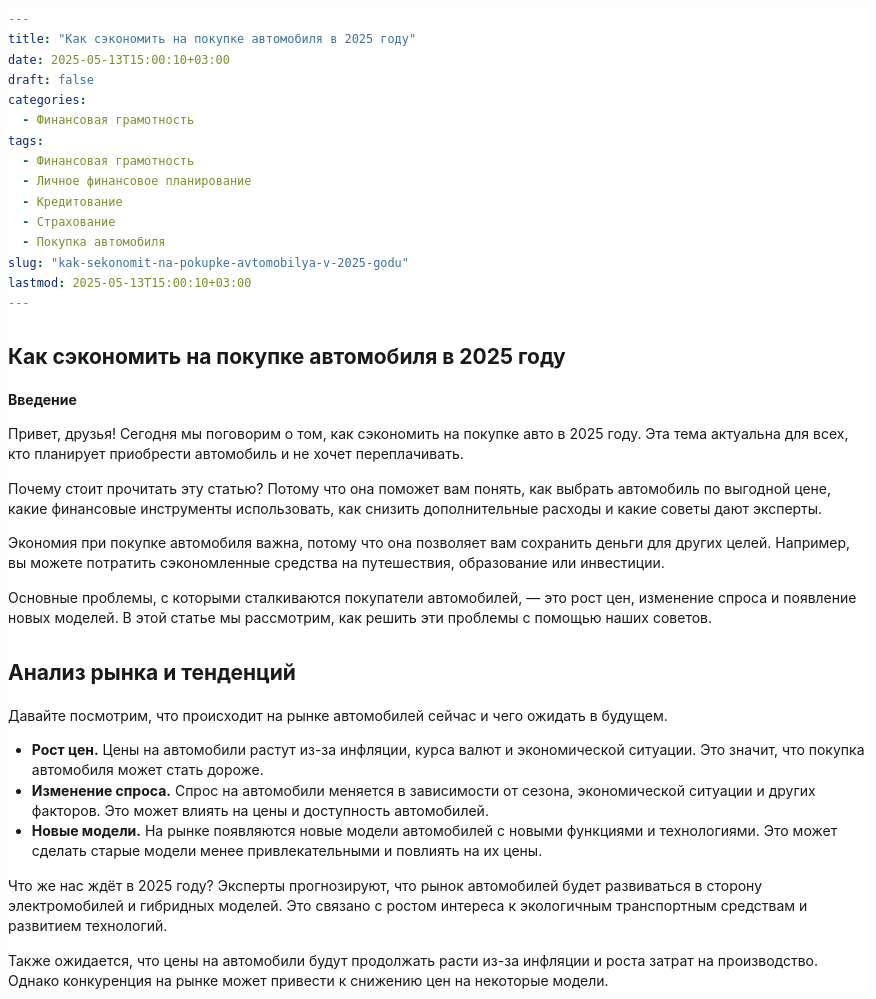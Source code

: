 ```yaml
---
title: "Как сэкономить на покупке автомобиля в 2025 году"
date: 2025-05-13T15:00:10+03:00
draft: false
categories:
  - Финансовая грамотность
tags:
  - Финансовая грамотность
  - Личное финансовое планирование
  - Кредитование
  - Страхование
  - Покупка автомобиля
slug: "kak-sekonomit-na-pokupke-avtomobilya-v-2025-godu"
lastmod: 2025-05-13T15:00:10+03:00
---
```


## Как сэкономить на покупке автомобиля в 2025 году

**Введение**

Привет, друзья! Сегодня мы поговорим о том, как сэкономить на покупке авто в 2025 году. Эта тема актуальна для всех, кто планирует приобрести автомобиль и не хочет переплачивать.

Почему стоит прочитать эту статью? Потому что она поможет вам понять, как выбрать автомобиль по выгодной цене, какие финансовые инструменты использовать, как снизить дополнительные расходы и какие советы дают эксперты.

Экономия при покупке автомобиля важна, потому что она позволяет вам сохранить деньги для других целей. Например, вы можете потратить сэкономленные средства на путешествия, образование или инвестиции.

Основные проблемы, с которыми сталкиваются покупатели автомобилей, — это рост цен, изменение спроса и появление новых моделей. В этой статье мы рассмотрим, как решить эти проблемы с помощью наших советов.

## Анализ рынка и тенденций

Давайте посмотрим, что происходит на рынке автомобилей сейчас и чего ожидать в будущем.

* **Рост цен.** Цены на автомобили растут из-за инфляции, курса валют и экономической ситуации. Это значит, что покупка автомобиля может стать дороже.
* **Изменение спроса.** Спрос на автомобили меняется в зависимости от сезона, экономической ситуации и других факторов. Это может влиять на цены и доступность автомобилей.
* **Новые модели.** На рынке появляются новые модели автомобилей с новыми функциями и технологиями. Это может сделать старые модели менее привлекательными и повлиять на их цены.

Что же нас ждёт в 2025 году? Эксперты прогнозируют, что рынок автомобилей будет развиваться в сторону электромобилей и гибридных моделей. Это связано с ростом интереса к экологичным транспортным средствам и развитием технологий.

Также ожидается, что цены на автомобили будут продолжать расти из-за инфляции и роста затрат на производство. Однако конкуренция на рынке может привести к снижению цен на некоторые модели.
